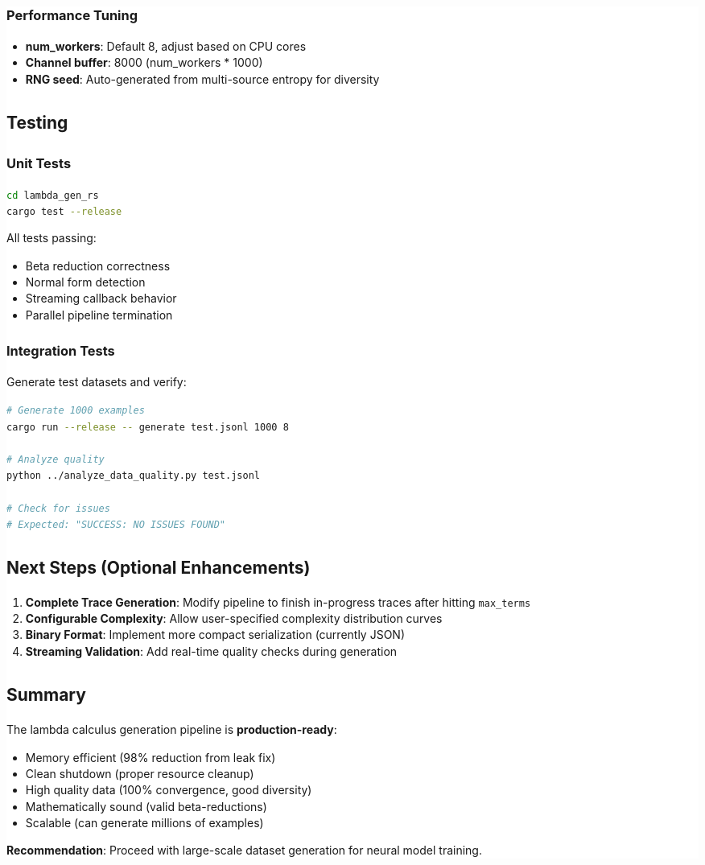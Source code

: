 ### Performance Tuning

- **num_workers**: Default 8, adjust based on CPU cores
- **Channel buffer**: 8000 (num_workers * 1000)
- **RNG seed**: Auto-generated from multi-source entropy for diversity

## Testing

### Unit Tests

```bash
cd lambda_gen_rs
cargo test --release
```

All tests passing:
- Beta reduction correctness
- Normal form detection
- Streaming callback behavior
- Parallel pipeline termination

### Integration Tests

Generate test datasets and verify:
```bash
# Generate 1000 examples
cargo run --release -- generate test.jsonl 1000 8

# Analyze quality
python ../analyze_data_quality.py test.jsonl

# Check for issues
# Expected: "SUCCESS: NO ISSUES FOUND"
```

## Next Steps (Optional Enhancements)

1. **Complete Trace Generation**: Modify pipeline to finish in-progress traces after hitting `max_terms`
2. **Configurable Complexity**: Allow user-specified complexity distribution curves
3. **Binary Format**: Implement more compact serialization (currently JSON)
4. **Streaming Validation**: Add real-time quality checks during generation

## Summary

The lambda calculus generation pipeline is **production-ready**:

- Memory efficient (98% reduction from leak fix)
- Clean shutdown (proper resource cleanup)
- High quality data (100% convergence, good diversity)
- Mathematically sound (valid beta-reductions)
- Scalable (can generate millions of examples)

**Recommendation**: Proceed with large-scale dataset generation for neural model training.
